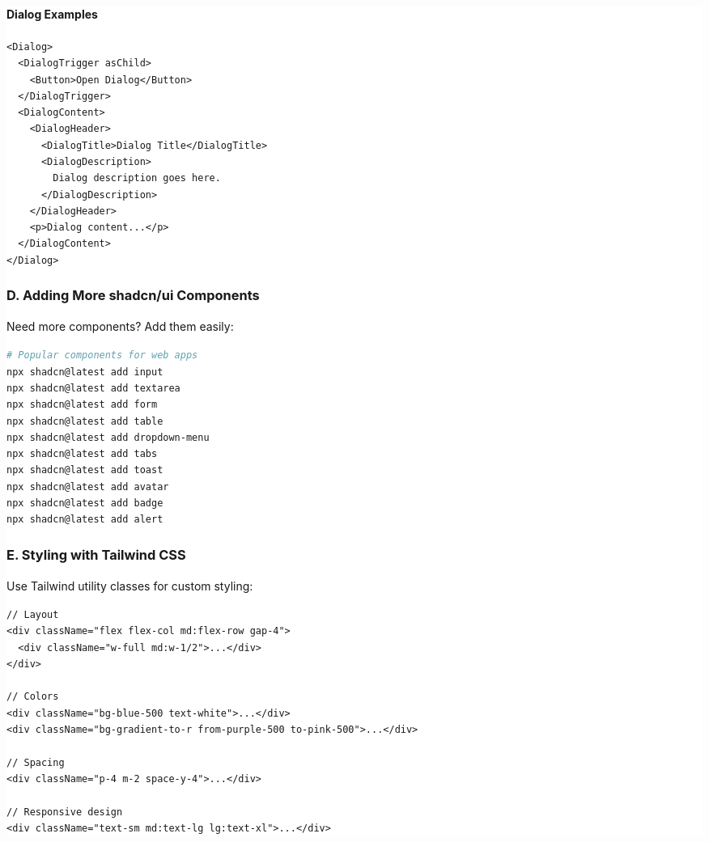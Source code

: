 #### Dialog Examples
```tsx
<Dialog>
  <DialogTrigger asChild>
    <Button>Open Dialog</Button>
  </DialogTrigger>
  <DialogContent>
    <DialogHeader>
      <DialogTitle>Dialog Title</DialogTitle>
      <DialogDescription>
        Dialog description goes here.
      </DialogDescription>
    </DialogHeader>
    <p>Dialog content...</p>
  </DialogContent>
</Dialog>
```

### D. Adding More shadcn/ui Components

Need more components? Add them easily:

```bash
# Popular components for web apps
npx shadcn@latest add input
npx shadcn@latest add textarea
npx shadcn@latest add form
npx shadcn@latest add table
npx shadcn@latest add dropdown-menu
npx shadcn@latest add tabs
npx shadcn@latest add toast
npx shadcn@latest add avatar
npx shadcn@latest add badge
npx shadcn@latest add alert
```

### E. Styling with Tailwind CSS

Use Tailwind utility classes for custom styling:

```tsx
// Layout
<div className="flex flex-col md:flex-row gap-4">
  <div className="w-full md:w-1/2">...</div>
</div>

// Colors
<div className="bg-blue-500 text-white">...</div>
<div className="bg-gradient-to-r from-purple-500 to-pink-500">...</div>

// Spacing
<div className="p-4 m-2 space-y-4">...</div>

// Responsive design
<div className="text-sm md:text-lg lg:text-xl">...</div>
```
